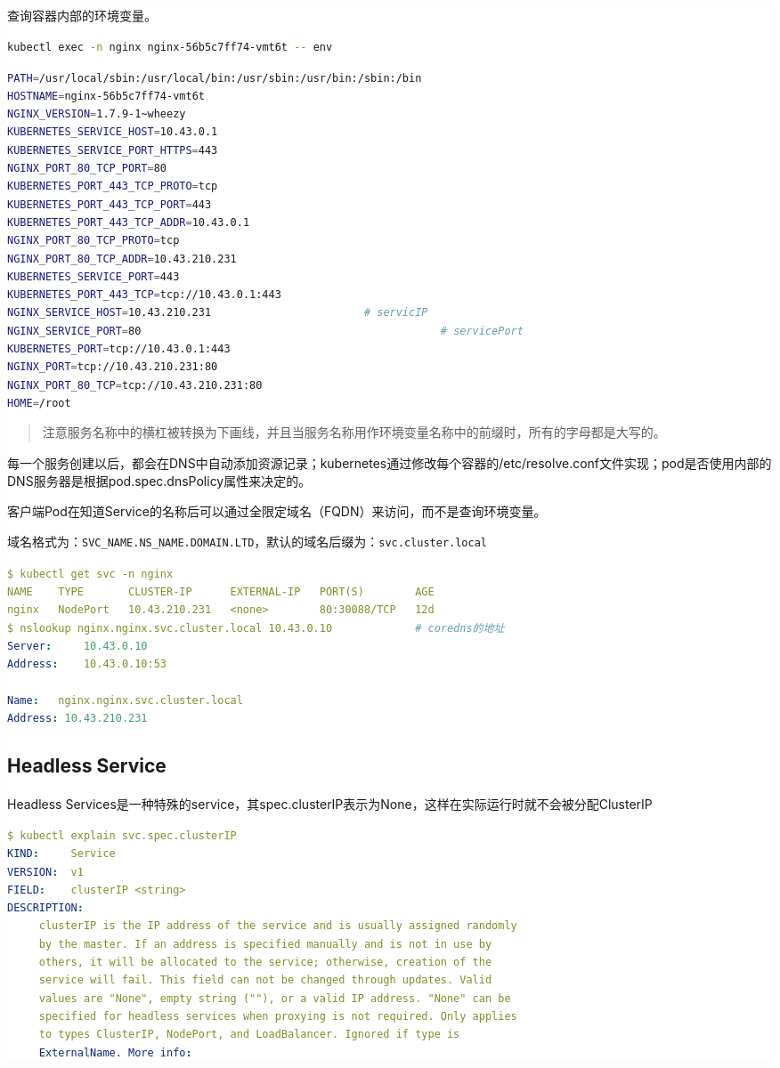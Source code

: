 查询容器内部的环境变量。

```bash
kubectl exec -n nginx nginx-56b5c7ff74-vmt6t -- env
```

```bash
PATH=/usr/local/sbin:/usr/local/bin:/usr/sbin:/usr/bin:/sbin:/bin
HOSTNAME=nginx-56b5c7ff74-vmt6t
NGINX_VERSION=1.7.9-1~wheezy
KUBERNETES_SERVICE_HOST=10.43.0.1
KUBERNETES_SERVICE_PORT_HTTPS=443
NGINX_PORT_80_TCP_PORT=80
KUBERNETES_PORT_443_TCP_PROTO=tcp
KUBERNETES_PORT_443_TCP_PORT=443
KUBERNETES_PORT_443_TCP_ADDR=10.43.0.1
NGINX_PORT_80_TCP_PROTO=tcp
NGINX_PORT_80_TCP_ADDR=10.43.210.231
KUBERNETES_SERVICE_PORT=443
KUBERNETES_PORT_443_TCP=tcp://10.43.0.1:443	
NGINX_SERVICE_HOST=10.43.210.231						# servicIP
NGINX_SERVICE_PORT=80												# servicePort
KUBERNETES_PORT=tcp://10.43.0.1:443
NGINX_PORT=tcp://10.43.210.231:80
NGINX_PORT_80_TCP=tcp://10.43.210.231:80
HOME=/root
```

> 注意服务名称中的横杠被转换为下画线，并且当服务名称用作环境变量名称中的前缀时，所有的字母都是大写的。

每一个服务创建以后，都会在DNS中自动添加资源记录；kubernetes通过修改每个容器的/etc/resolve.conf文件实现；pod是否使用内部的DNS服务器是根据pod.spec.dnsPolicy属性来决定的。

客户端Pod在知道Service的名称后可以通过全限定域名（FQDN）来访问，而不是查询环境变量。

域名格式为：`SVC_NAME.NS_NAME.DOMAIN.LTD`，默认的域名后缀为：`svc.cluster.local`

```yaml
$ kubectl get svc -n nginx
NAME    TYPE       CLUSTER-IP      EXTERNAL-IP   PORT(S)        AGE
nginx   NodePort   10.43.210.231   <none>        80:30088/TCP   12d
$ nslookup nginx.nginx.svc.cluster.local 10.43.0.10				# coredns的地址
Server:		10.43.0.10
Address:	10.43.0.10:53

Name:	nginx.nginx.svc.cluster.local
Address: 10.43.210.231
```

## Headless Service

Headless Services是一种特殊的service，其spec.clusterIP表示为None，这样在实际运行时就不会被分配ClusterIP

```yaml
$ kubectl explain svc.spec.clusterIP
KIND:     Service
VERSION:  v1
FIELD:    clusterIP <string>
DESCRIPTION:
     clusterIP is the IP address of the service and is usually assigned randomly
     by the master. If an address is specified manually and is not in use by
     others, it will be allocated to the service; otherwise, creation of the
     service will fail. This field can not be changed through updates. Valid
     values are "None", empty string (""), or a valid IP address. "None" can be
     specified for headless services when proxying is not required. Only applies
     to types ClusterIP, NodePort, and LoadBalancer. Ignored if type is
     ExternalName. More info:
```